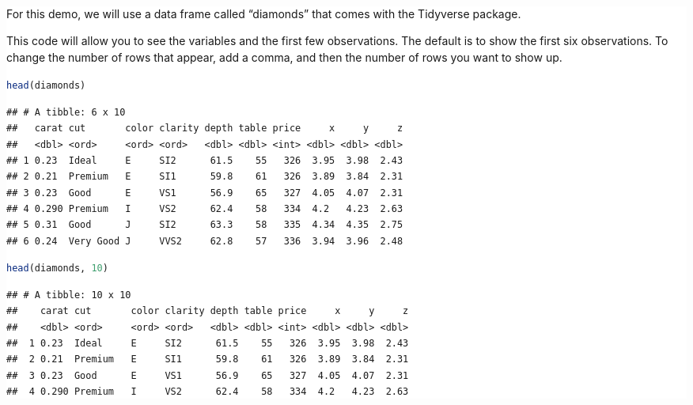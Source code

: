 For this demo, we will use a data frame called “diamonds” that comes
with the Tidyverse package.

This code will allow you to see the variables and the first few
observations. The default is to show the first six observations. To
change the number of rows that appear, add a comma, and then the number
of rows you want to show up.

``` r
head(diamonds)
```

    ## # A tibble: 6 x 10
    ##   carat cut       color clarity depth table price     x     y     z
    ##   <dbl> <ord>     <ord> <ord>   <dbl> <dbl> <int> <dbl> <dbl> <dbl>
    ## 1 0.23  Ideal     E     SI2      61.5    55   326  3.95  3.98  2.43
    ## 2 0.21  Premium   E     SI1      59.8    61   326  3.89  3.84  2.31
    ## 3 0.23  Good      E     VS1      56.9    65   327  4.05  4.07  2.31
    ## 4 0.290 Premium   I     VS2      62.4    58   334  4.2   4.23  2.63
    ## 5 0.31  Good      J     SI2      63.3    58   335  4.34  4.35  2.75
    ## 6 0.24  Very Good J     VVS2     62.8    57   336  3.94  3.96  2.48

``` r
head(diamonds, 10)
```

    ## # A tibble: 10 x 10
    ##    carat cut       color clarity depth table price     x     y     z
    ##    <dbl> <ord>     <ord> <ord>   <dbl> <dbl> <int> <dbl> <dbl> <dbl>
    ##  1 0.23  Ideal     E     SI2      61.5    55   326  3.95  3.98  2.43
    ##  2 0.21  Premium   E     SI1      59.8    61   326  3.89  3.84  2.31
    ##  3 0.23  Good      E     VS1      56.9    65   327  4.05  4.07  2.31
    ##  4 0.290 Premium   I     VS2      62.4    58   334  4.2   4.23  2.63